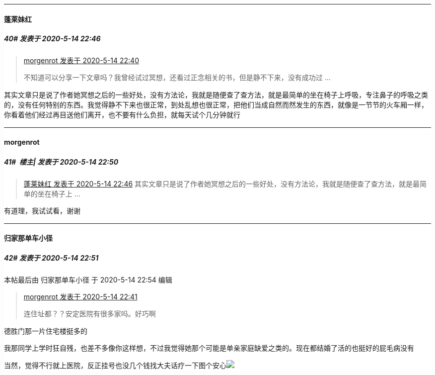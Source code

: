 





-----

####  蓬莱妹红  
##### 40#       发表于 2020-5-14 22:46



<blockquote><a href="httphttps://bbs.saraba1st.com/2b/forum.php?mod=redirect&amp;goto=findpost&amp;pid=47421727&amp;ptid=1935013" target="_blank">morgenrot 发表于 2020-5-14 22:40</a>

不知道可以分享一下文章吗？我曾经试过冥想，还看过正念相关的书，但是静不下来，没有成功过 ...</blockquote>
其实文章只是说了作者她冥想之后的一些好处，没有方法论，我就是随便查了查方法，就是最简单的坐在椅子上呼吸，专注鼻子的呼吸之类的，没有任何特别的东西。我觉得静不下来也很正常，到处乱想也很正常，把他们当成自然而然发生的东西，就像是一节节的火车厢一样，你看着他们经过再目送他们离开，也不要有什么负担，就每天试个几分钟就行







-----

####  morgenrot  
##### 41#         楼主| 发表于 2020-5-14 22:50



<blockquote><a href="httphttps://bbs.saraba1st.com/2b/forum.php?mod=redirect&amp;goto=findpost&amp;pid=47421803&amp;ptid=1935013" target="_blank">蓬莱妹红 发表于 2020-5-14 22:46</a>
其实文章只是说了作者她冥想之后的一些好处，没有方法论，我就是随便查了查方法，就是最简单的坐在椅子上 ...</blockquote>
有道理，我试试看，谢谢







-----

####  归家那单车小径  
##### 42#       发表于 2020-5-14 22:51



 本帖最后由 归家那单车小径 于 2020-5-14 22:54 编辑 
<blockquote><a href="httphttps://bbs.saraba1st.com/2b/forum.php?mod=redirect&amp;goto=findpost&amp;pid=47421738&amp;ptid=1935013" target="_blank">morgenrot 发表于 2020-5-14 22:41</a>

连住址都？？安定医院有很多家吗。好巧啊</blockquote>
德胜门那一片住宅楼挺多的

我那同学上学时狂自残，也差不多像你这样想，不过我觉得她那个可能是单亲家庭缺爱之类的。现在都结婚了活的也挺好的屁毛病没有

当然，觉得不行就上医院，反正挂号也没几个钱找大夫话疗一下图个安心<img src="https://static.saraba1st.com/image/smiley/face2017/066.png" referrerpolicy="no-referrer">




